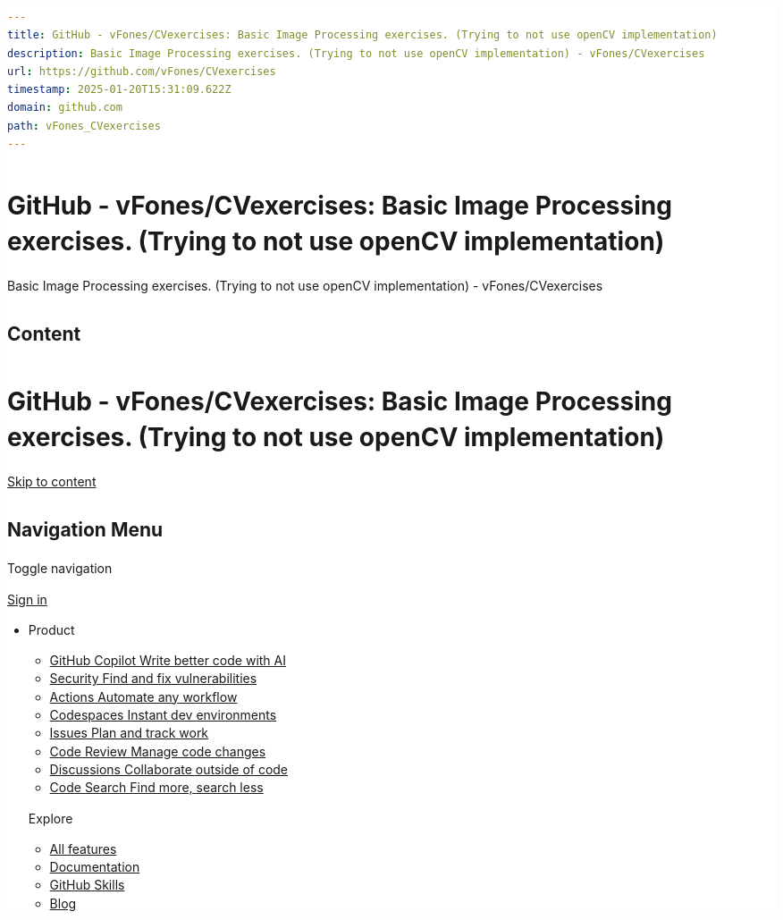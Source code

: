 ```yaml
---
title: GitHub - vFones/CVexercises: Basic Image Processing exercises. (Trying to not use openCV implementation)
description: Basic Image Processing exercises. (Trying to not use openCV implementation) - vFones/CVexercises
url: https://github.com/vFones/CVexercises
timestamp: 2025-01-20T15:31:09.622Z
domain: github.com
path: vFones_CVexercises
---
```


# GitHub - vFones/CVexercises: Basic Image Processing exercises. (Trying to not use openCV implementation)


Basic Image Processing exercises. (Trying to not use openCV implementation) - vFones/CVexercises


## Content

GitHub - vFones/CVexercises: Basic Image Processing exercises. (Trying to not use openCV implementation)
===============
                                           

[Skip to content](https://github.com/vFones/CVexercises?screenshot=true#start-of-content)  

Navigation Menu
---------------

Toggle navigation

[](https://github.com/)

[Sign in](https://github.com/login?return_to=https%3A%2F%2Fgithub.com%2FvFones%2FCVexercises%3Fscreenshot%3Dtrue)

*   Product
    
    *   [GitHub Copilot Write better code with AI](https://github.com/features/copilot)
    *   [Security Find and fix vulnerabilities](https://github.com/features/security)
    *   [Actions Automate any workflow](https://github.com/features/actions)
    *   [Codespaces Instant dev environments](https://github.com/features/codespaces)
    *   [Issues Plan and track work](https://github.com/features/issues)
    *   [Code Review Manage code changes](https://github.com/features/code-review)
    *   [Discussions Collaborate outside of code](https://github.com/features/discussions)
    *   [Code Search Find more, search less](https://github.com/features/code-search)
    
    Explore
    
    *   [All features](https://github.com/features)
    *   [Documentation](https://docs.github.com/)
    *   [GitHub Skills](https://skills.github.com/)
    *   [Blog](https://github.blog/)
    